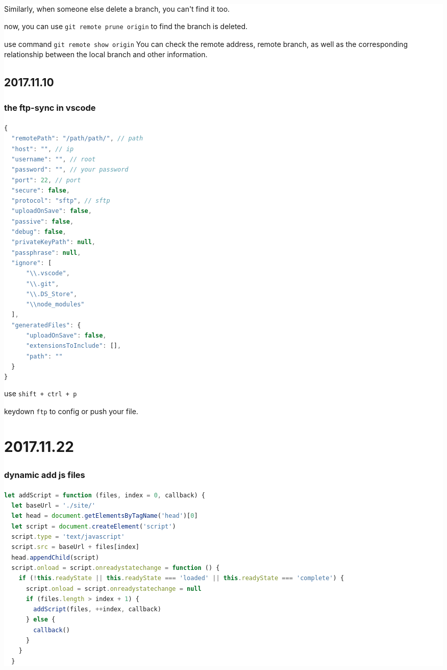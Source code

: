 Similarly, when someone else delete a branch, you can't find it too.

now, you can use `git remote prune origin` to find the branch is deleted.

use command `git remote show origin` You can check the remote address, remote branch, as well as the corresponding relationship between the local branch and other information.

## 2017.11.10

### the ftp-sync in vscode

```javascript
{
  "remotePath": "/path/path/", // path
  "host": "", // ip
  "username": "", // root
  "password": "", // your password
  "port": 22, // port
  "secure": false,
  "protocol": "sftp", // sftp
  "uploadOnSave": false,
  "passive": false,
  "debug": false,
  "privateKeyPath": null,
  "passphrase": null,
  "ignore": [
      "\\.vscode",
      "\\.git",
      "\\.DS_Store",
      "\\node_modules"
  ],
  "generatedFiles": {
      "uploadOnSave": false,
      "extensionsToInclude": [],
      "path": ""
  }
}
```

use `shift + ctrl + p`

keydown `ftp` to config or push your file.

# 2017.11.22

### dynamic add js files

```javascript
let addScript = function (files, index = 0, callback) {
  let baseUrl = './site/'
  let head = document.getElementsByTagName('head')[0]
  let script = document.createElement('script')
  script.type = 'text/javascript'
  script.src = baseUrl + files[index]
  head.appendChild(script)
  script.onload = script.onreadystatechange = function () {
    if (!this.readyState || this.readyState === 'loaded' || this.readyState === 'complete') {
      script.onload = script.onreadystatechange = null
      if (files.length > index + 1) {
        addScript(files, ++index, callback)
      } else {
        callback()
      }
    }
  }
```